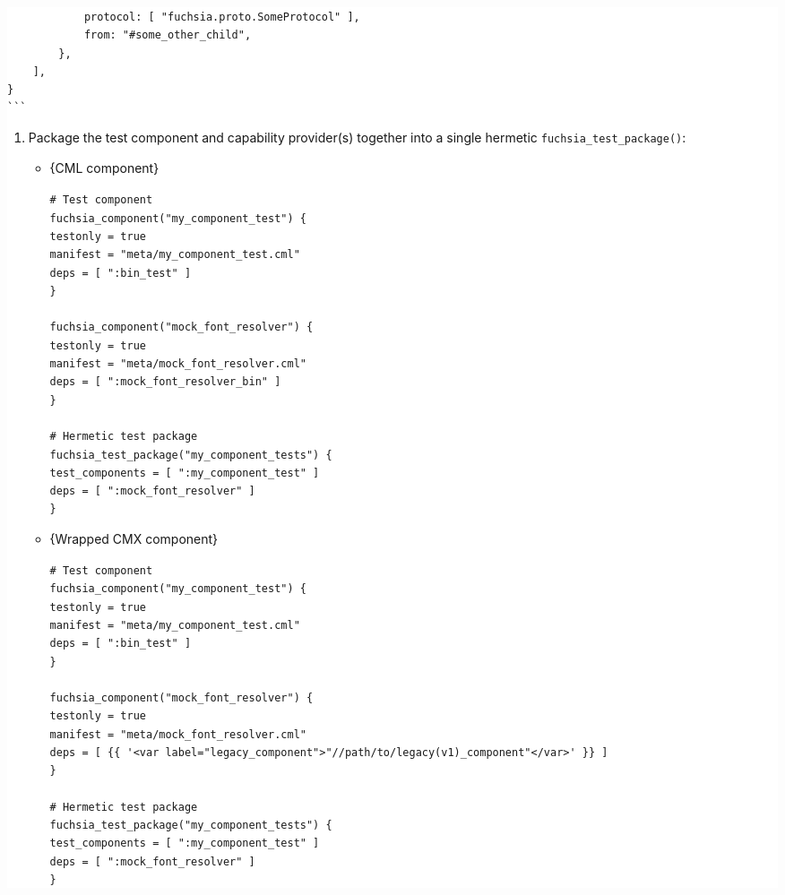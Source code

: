                 protocol: [ "fuchsia.proto.SomeProtocol" ],
                from: "#some_other_child",
            },
        ],
    }
    ```

1.  Package the test component and capability provider(s) together into a
    single hermetic `fuchsia_test_package()`:

    * {CML component}

        ```gn
        # Test component
        fuchsia_component("my_component_test") {
        testonly = true
        manifest = "meta/my_component_test.cml"
        deps = [ ":bin_test" ]
        }

        fuchsia_component("mock_font_resolver") {
        testonly = true
        manifest = "meta/mock_font_resolver.cml"
        deps = [ ":mock_font_resolver_bin" ]
        }

        # Hermetic test package
        fuchsia_test_package("my_component_tests") {
        test_components = [ ":my_component_test" ]
        deps = [ ":mock_font_resolver" ]
        }
        ```

    * {Wrapped CMX component}

        ```gn
        # Test component
        fuchsia_component("my_component_test") {
        testonly = true
        manifest = "meta/my_component_test.cml"
        deps = [ ":bin_test" ]
        }

        fuchsia_component("mock_font_resolver") {
        testonly = true
        manifest = "meta/mock_font_resolver.cml"
        deps = [ {{ '<var label="legacy_component">"//path/to/legacy(v1)_component"</var>' }} ]
        }

        # Hermetic test package
        fuchsia_test_package("my_component_tests") {
        test_components = [ ":my_component_test" ]
        deps = [ ":mock_font_resolver" ]
        }
        ```


[glossary.component-manifest]: /docs/glossary/README.md#component-manifest
[glossary.components-v1]: /docs/glossary/README.md#components-v1
[glossary.components-v2]: /docs/glossary/README.md#components-v2
[glossary.environment]: /docs/glossary/README.md#environment
[glossary.runner]: /docs/glossary/README.md#runner
[archive-codelab]: /docs/development/diagnostics/inspect/codelab/codelab.md
[archive-cpp]: /sdk/lib/inspect/contrib/cpp
[archive-fidl]: https://fuchsia.dev/reference/fidl/fuchsia.diagnostics#ArchiveAccessor
[archive-rust]: /src/lib/diagnostics/reader/rust
[archive-dart]: /sdk/dart/fuchsia_inspect/lib/src/reader
[archivist]: /docs/reference/diagnostics/inspect/tree.md#archivist
[build-info-fidl]: https://fuchsia.dev/reference/fidl/fuchsia.buildinfo#Provider
[cf-dev-list]: https://groups.google.com/a/fuchsia.dev/g/component-framework-dev
[cmx-services]: /docs/concepts/components/v1/component_manifests.md#sandbox
[code-search]: https://cs.opensource.google/fuchsia
[component-id-index]: /docs/development/components/component_id_index.md
[components-intro]: /docs/concepts/components/v2/introduction.md
[components-topology]: /docs/concepts/components/v2/topology.md
[components-migration-status]: /docs/contribute/open_projects/components/migration.md
[config-data]: /docs/development/components/data.md#product-specific_configuration_with_config_data
[core-realm-rfc]: /docs/contribute/governance/rfcs/0089_core_realm_variations.md
[cs-appmgr-cml]: /src/sys/appmgr/meta/appmgr.cml
[cs-appmgr-allowlist]: https://cs.opensource.google/fuchsia/fuchsia/+/main:src/sys/appmgr/main.cc;l=125;drc=ddf6d10ce8cf63268e21620638ea02e9b2b7cd20
[cs-core-cml]: /src/sys/core/meta/core.cml
[debug-log]: /docs/development/diagnostics/logs/recording.md#debuglog_handles
[debug-log-cpp]: /src/sys/lib/stdout-to-debuglog/cpp
[debug-log-rust]: /src/sys/lib/stdout-to-debuglog/rust
[device-model]: /docs/concepts/drivers/device_driver_model/device-model.md
[directory-capabilities]: /docs/concepts/components/v2/capabilities/directory.md
[emulatortest]: /tools/emulator/emulatortest
[eager-lifecycle]: /docs/concepts/components/v2/lifecycle.md#eager
[eager-manifest]: https://fuchsia.dev/reference/cml#children
[elf-runner-docs]: /docs/concepts/components/v2/elf_runner.md#lifecycle
[event-capabilities]: /docs/concepts/components/v2/capabilities/event.md
[example-component-id-index]: /src/sys/appmgr/config/core_component_id_index.json5
[example-fonts]: https://fuchsia.googlesource.com/fuchsia/+/cd29e692c5bfdb0979161e52572f847069e10e2f/src/fonts/meta/fonts.cmx
[example-package-rule]: https://fuchsia.googlesource.com/fuchsia/+/cd29e692c5bfdb0979161e52572f847069e10e2f/src/fonts/BUILD.gn
[example-services-config]: /src/sys/sysmgr/config/services.config
[fshost-lifecycle]: /src/storage/fshost/main.cc
[integration-test]: /docs/development/testing/components/integration_testing.md
[integration-test-monikers]: /docs/development/testing/components/integration_testing.md#test-component-moniker
[json5-external]: https://json5.org/
[realm-builder-monikers]: /docs/development/components/v2/realm_builder.md#test-component-moniker
[trf-intro]: /docs/development/testing/components/test_runner_framework.md
[trf-provided-test-runners]: /src/sys/test_runners
[trf-test-manager]: /docs/development/testing/components/test_runner_framework.md#the_test_manager
[trf-test-runners]: /docs/development/testing/components/test_runner_framework.md#test-runners
[trf-test-suite]: /docs/development/testing/components/test_runner_framework.md#test-suite-protocol
[fuchsia-test-facets]: /docs/concepts/testing/v1_test_component.md
[fx-scrutiny]: https://fuchsia.dev/reference/tools/fx/cmd/scrutiny
[hub-v1]: /docs/concepts/components/v1/hub.md
[hub-v2]: /docs/concepts/components/v2/hub.md
[inspect]: /docs/development/diagnostics/inspect/README.md
[logs]: /docs/development/diagnostics/logs/README.md
[manifests-capabilities]: https://fuchsia.dev/reference/cml#capabilities
[manifests-expose]: https://fuchsia.dev/reference/cml#expose
[manifests-include]: https://fuchsia.dev/reference/cml#include
[manifests-program]: https://fuchsia.dev/reference/cml#program
[manifests-shard]: /docs/development/components/build.md#component-manifest-shards
[manifests-use]: https://fuchsia.dev/reference/cml#use
[moniker]: /docs/concepts/components/v2/monikers.md
[protocol-capabilities]: /docs/concepts/components/v2/capabilities/protocol.md
[resource-data]: /docs/development/components/data.md#hermetic_data_files_with_resource
[rust-lifecycle]: /examples/components/lifecycle
[src-security-policy]: /src/security/policy/component_manager_policy.json5
[storage-capabilities]: /docs/concepts/components/v2/capabilities/storage.md
[syslog]: /docs/development/diagnostics/logs/recording.md#logsinksyslog
[sysmgr-config-search]: https://cs.opensource.google/search?q=fuchsia-pkg:%2F%2Ffuchsia.com%2F.*%23meta%2Fmy_component.cmx%20-f:.*.cmx$%20%5C%22services%5C%22&ss=fuchsia
[sysmgr-config]: /docs/concepts/components/v1/sysmgr.md
[sysmgr-critical-components]: /docs/concepts/components/v1/sysmgr.md#critical_components
[system-services]: /docs/concepts/testing/v1_test_component.md#services
[troubleshooting-components]: /docs/development/components/v2/troubleshooting.md
[unit-tests-with-generated-manifests]: /docs/development/components/build.md#unit-tests
[ffx-inspect]: https://fuchsia.dev/reference/tools/sdk/ffx.md#inspect
[vulkan]: /docs/development/graphics/magma/concepts/vulkan.md#components_v2
[protocol-connector]: /src/lib/fuchsia-component/src/client.rs
[service-directory-cpp]: /sdk/lib/sys/cpp/service_directory.h